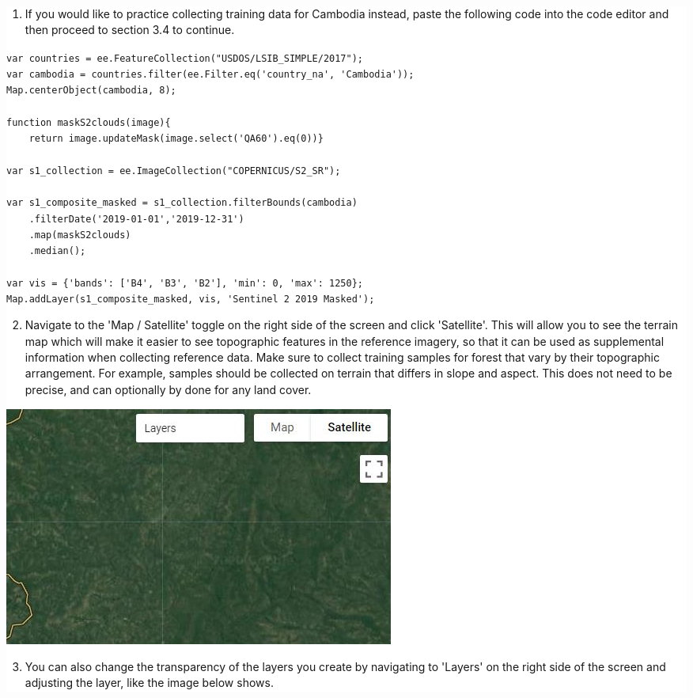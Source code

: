 1. If you would like to practice collecting training data for Cambodia instead, paste the following code into the code editor and then proceed to section 3.4 to continue. 

```
var countries = ee.FeatureCollection("USDOS/LSIB_SIMPLE/2017");
var cambodia = countries.filter(ee.Filter.eq('country_na', 'Cambodia'));
Map.centerObject(cambodia, 8);

function maskS2clouds(image){
    return image.updateMask(image.select('QA60').eq(0))}

var s1_collection = ee.ImageCollection("COPERNICUS/S2_SR");

var s1_composite_masked = s1_collection.filterBounds(cambodia) 
    .filterDate('2019-01-01','2019-12-31') 
    .map(maskS2clouds) 
    .median();

var vis = {'bands': ['B4', 'B3', 'B2'], 'min': 0, 'max': 1250};
Map.addLayer(s1_composite_masked, vis, 'Sentinel 2 2019 Masked');

```

2. Navigate to the 'Map / Satellite' toggle on the right side of the screen and click 'Satellite'. This will allow you to see the terrain map which will make it easier to see topographic features in the reference imagery, so that it can be used as supplemental information when collecting reference data. Make sure to collect training samples for forest that vary by their topographic arrangement. For example, samples should be collected on terrain that differs in slope and aspect. This does not need to be precise, and can optionally by done for any land cover. 

![](figures/m1.2/m1.2.2/MapSatellite.JPG)

3. You can also change the transparency of the layers you create by navigating to 'Layers' on the right side of the screen and adjusting the layer, like the image below shows. 
